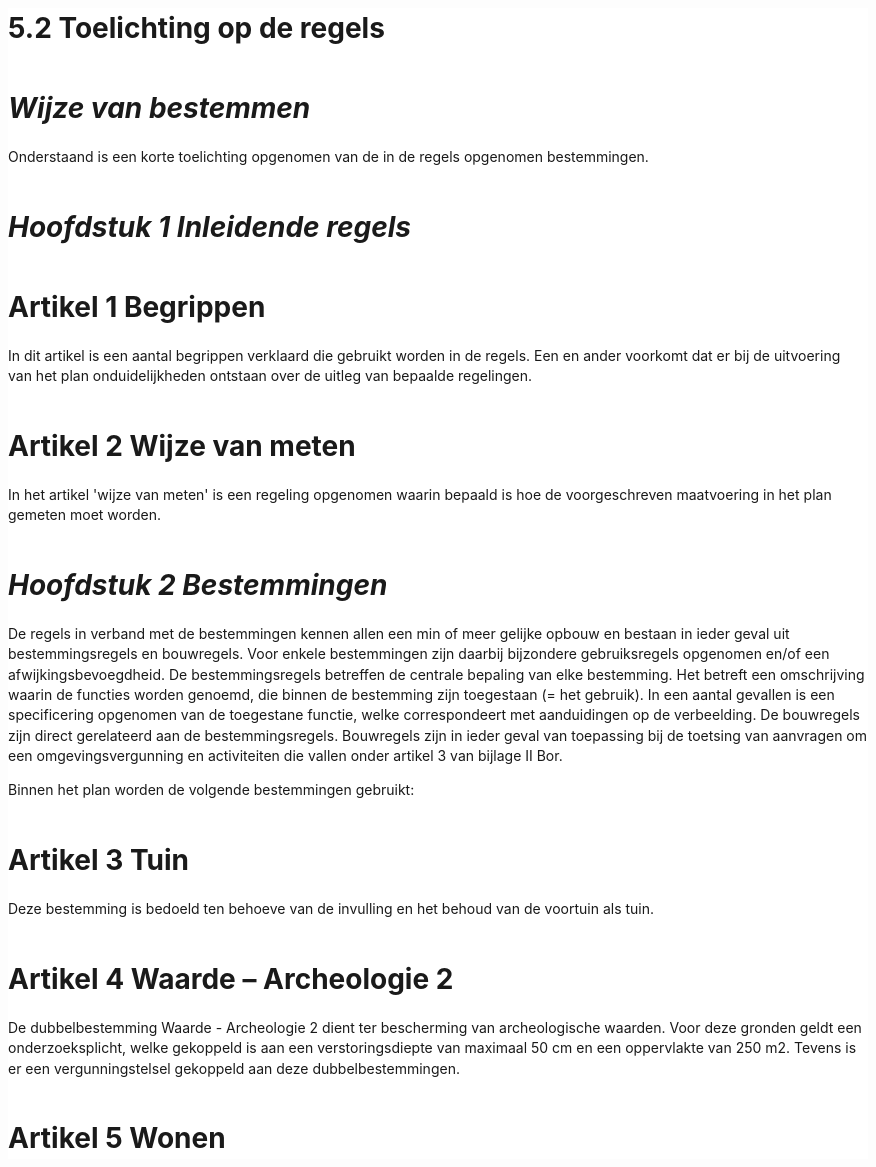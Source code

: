 # **5.2 Toelichting op de regels**

# *Wijze van bestemmen*

Onderstaand is een korte toelichting opgenomen van de in de regels opgenomen bestemmingen.

# *Hoofdstuk 1 Inleidende regels*

# Artikel 1 Begrippen

In dit artikel is een aantal begrippen verklaard die gebruikt worden in de regels. Een en ander voorkomt dat er bij de uitvoering van het plan onduidelijkheden ontstaan over de uitleg van bepaalde regelingen.

# Artikel 2 Wijze van meten

In het artikel 'wijze van meten' is een regeling opgenomen waarin bepaald is hoe de voorgeschreven maatvoering in het plan gemeten moet worden.

# *Hoofdstuk 2 Bestemmingen*

De regels in verband met de bestemmingen kennen allen een min of meer gelijke opbouw en bestaan in ieder geval uit bestemmingsregels en bouwregels. Voor enkele bestemmingen zijn daarbij bijzondere gebruiksregels opgenomen en/of een afwijkingsbevoegdheid. De bestemmingsregels betreffen de centrale bepaling van elke bestemming. Het betreft een omschrijving waarin de functies worden genoemd, die binnen de bestemming zijn toegestaan (= het gebruik). In een aantal gevallen is een specificering opgenomen van de toegestane functie, welke correspondeert met aanduidingen op de verbeelding. De bouwregels zijn direct gerelateerd aan de bestemmingsregels. Bouwregels zijn in ieder geval van toepassing bij de toetsing van aanvragen om een omgevingsvergunning en activiteiten die vallen onder artikel 3 van bijlage II Bor.

Binnen het plan worden de volgende bestemmingen gebruikt:

# Artikel 3 Tuin

Deze bestemming is bedoeld ten behoeve van de invulling en het behoud van de voortuin als tuin. 

# Artikel 4 Waarde – Archeologie 2

De dubbelbestemming Waarde - Archeologie 2 dient ter bescherming van archeologische waarden. Voor deze gronden geldt een onderzoeksplicht, welke gekoppeld is aan een verstoringsdiepte van maximaal 50 cm en een oppervlakte van 250 m2. Tevens is er een vergunningstelsel gekoppeld aan deze dubbelbestemmingen.

# Artikel 5 Wonen
